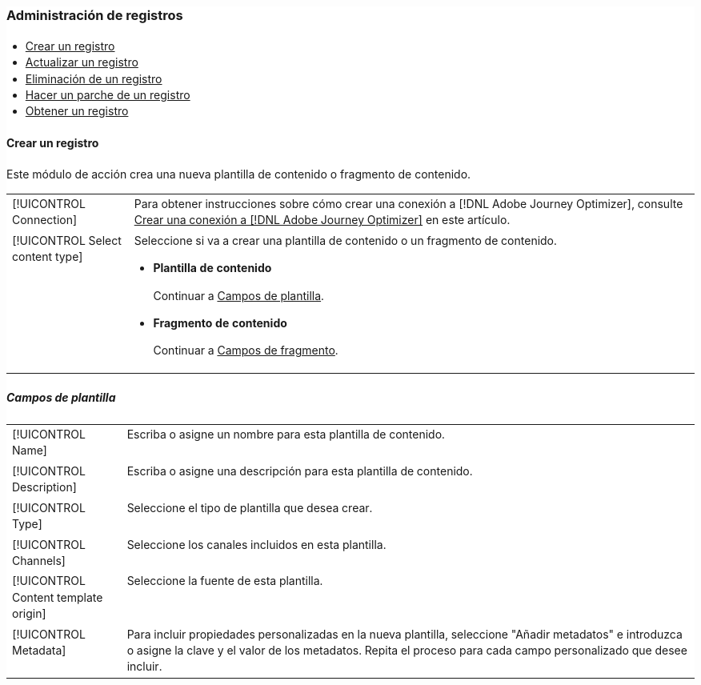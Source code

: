 


### Administración de registros

* [Crear un registro](#create-a-record)
* [Actualizar un registro](#update-a-record)
* [Eliminación de un registro](#delete-a-record)
* [Hacer un parche de un registro](#patch-a-record)
* [Obtener un registro](#get-a-record)

#### Crear un registro

Este módulo de acción crea una nueva plantilla de contenido o fragmento de contenido.

<table style="table-layout:auto"> 
 <col> 
 <col> 
 <tbody> 
  <tr> 
   <td role="rowheader">[!UICONTROL Connection]</td> 
   <td>Para obtener instrucciones sobre cómo crear una conexión a [!DNL Adobe Journey Optimizer], consulte <a href="#create-a-connection-to-adobe-journey-optimizer" class="MCXref xref" >Crear una conexión a [!DNL Adobe Journey Optimizer]</a> en este artículo.</td> 
  </tr> 
  <tr> 
   <td role="rowheader">[!UICONTROL Select content type]</td> 
   <td>Seleccione si va a crear una plantilla de contenido o un fragmento de contenido.<ul><li><p><b>Plantilla de contenido</b></p>Continuar a <a href="#template-fields" class="MCXref xref" >Campos de plantilla</a>.</li><li><p><b>Fragmento de contenido</b></p>Continuar a <a href="#fragment-fields" class="MCXref xref" >Campos de fragmento</a>.</li></ul></td> 
  </tr> 
  </tbody> 
</table>

##### Campos de plantilla

<table style="table-layout:auto"> 
 <col> 
 <col> 
 <tbody> <tr> 
   <td role="rowheader">[!UICONTROL Name]</td> 
   <td>Escriba o asigne un nombre para esta plantilla de contenido.</td> 
<tr> 
   <td role="rowheader">[!UICONTROL Description]</td> 
   <td>Escriba o asigne una descripción para esta plantilla de contenido.</td> 
  </tr> 
<tr> 
   <td role="rowheader">[!UICONTROL Type]</td> 
   <td>Seleccione el tipo de plantilla que desea crear. </td> 
  </tr> 
  </tr> 
  <tr> 
   <td role="rowheader">[!UICONTROL Channels]</td> 
   <td>Seleccione los canales incluidos en esta plantilla.</td> 
  </tr> 
  <tr> 
   <td role="rowheader">[!UICONTROL Content template origin]</td> 
   <td>Seleccione la fuente de esta plantilla.</td>  
  </tr> 
  <tr> 
   <td role="rowheader">[!UICONTROL Metadata]</td> 
   <td>Para incluir propiedades personalizadas en la nueva plantilla, seleccione "Añadir metadatos" e introduzca o asigne la clave y el valor de los metadatos. Repita el proceso para cada campo personalizado que desee incluir.</td> 
  </tr> 